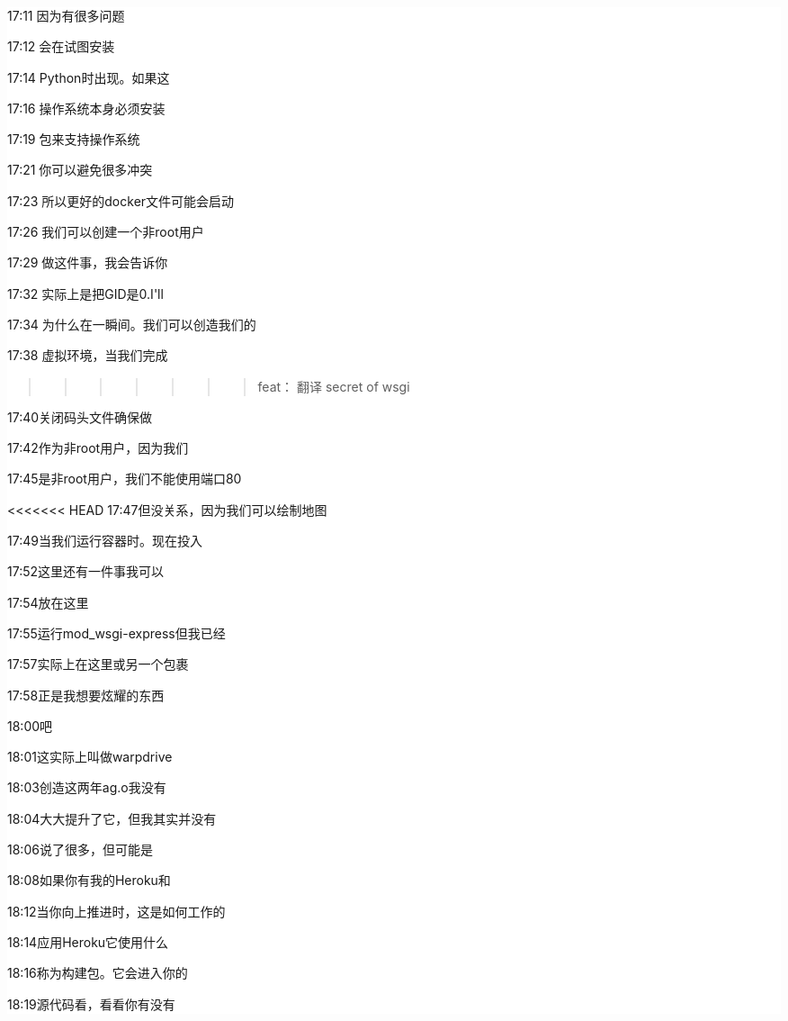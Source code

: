 17:11 因为有很多问题

17:12 会在试图安装

17:14 Python时出现。如果这

17:16 操作系统本身必须安装

17:19 包来支持操作系统

17:21 你可以避免很多冲突

17:23 所以更好的docker文件可能会启动

17:26 我们可以创建一个非root用户

17:29 做这件事，我会告诉你

17:32 实际上是把GID是0.I'll

17:34 为什么在一瞬间。我们可以创造我们的

17:38 虚拟环境，当我们完成
>>>>>>> feat： 翻译 secret of wsgi

17:40关闭码头文件确保做

17:42作为非root用户，因为我们

17:45是非root用户，我们不能使用端口80

<<<<<<< HEAD
17:47但没关系，因为我们可以绘制地图

17:49当我们运行容器时。现在投入

17:52这里还有一件事我可以

17:54放在这里

17:55运行mod_wsgi-express但我已经

17:57实际上在这里或另一个包裹

17:58正是我想要炫耀的东西

18:00吧

18:01这实际上叫做warpdrive

18:03创造这两年ag.o我没有

18:04大大提升了它，但我其实并没有

18:06说了很多，但可能是

18:08如果你有我的Heroku和

18:12当你向上推进时，这是如何工作的

18:14应用Heroku它使用什么

18:16称为构建包。它会进入你的

18:19源代码看，看看你有没有
